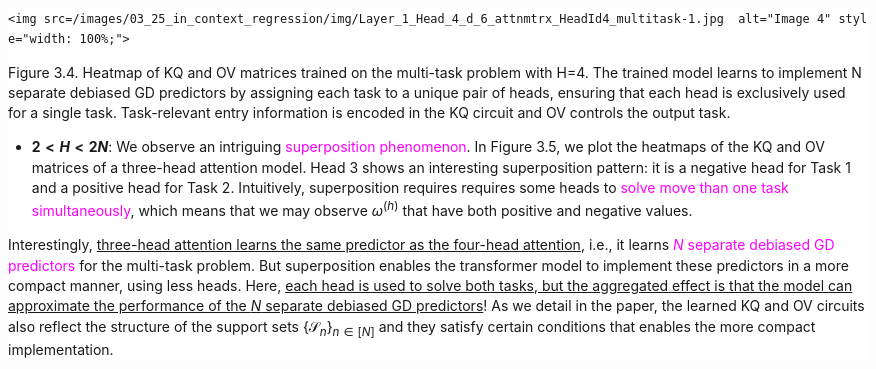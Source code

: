     <img src=/images/03_25_in_context_regression/img/Layer_1_Head_4_d_6_attnmtrx_HeadId4_multitask-1.jpg  alt="Image 4" style="width: 100%;">
  </div>
  <figcaption>
    Figure 3.4. Heatmap of KQ and OV matrices trained on the multi-task problem with H=4. The trained model learns to implement N separate debiased GD predictors by assigning each task to a unique pair of heads, ensuring that each head is exclusively used for a single task. Task-relevant entry information is encoded in the KQ circuit and OV controls the output task.
  </figcaption>
</figure>


- **$2 < H < 2N$**: We observe an intriguing <span style="color: fuchsia;">superposition phenomenon</span>.
In Figure 3.5, we plot the heatmaps of the KQ and OV matrices of a three-head attention model. Head 3 shows an interesting superposition pattern: it is a negative head for Task 1 and a positive head for Task 2.
Intuitively, superposition requires requires some heads to <span style="color: fuchsia;">solve move than one task simultaneously</span>, which means that we may observe $\omega^{(h)}$ that have both positive and negative values.

Interestingly, <u>three-head attention learns the same predictor as the four-head attention</u>, i.e., it learns <span style="color: fuchsia;"> $N$ separate debiased GD predictors</span> for the multi-task problem. But superposition enables the transformer model to implement these predictors in a more compact manner, using less heads. Here, <u> each head is used to solve both tasks,  but the aggregated effect is that the model can approximate the performance of the $N$ separate debiased GD predictors</u>! As we detail in the paper, the learned KQ and OV circuits also reflect the structure of the support sets $\{ \mathcal{S}_n\}_{n\in[N]}$ and they satisfy certain conditions that enables the more compact implementation. 
